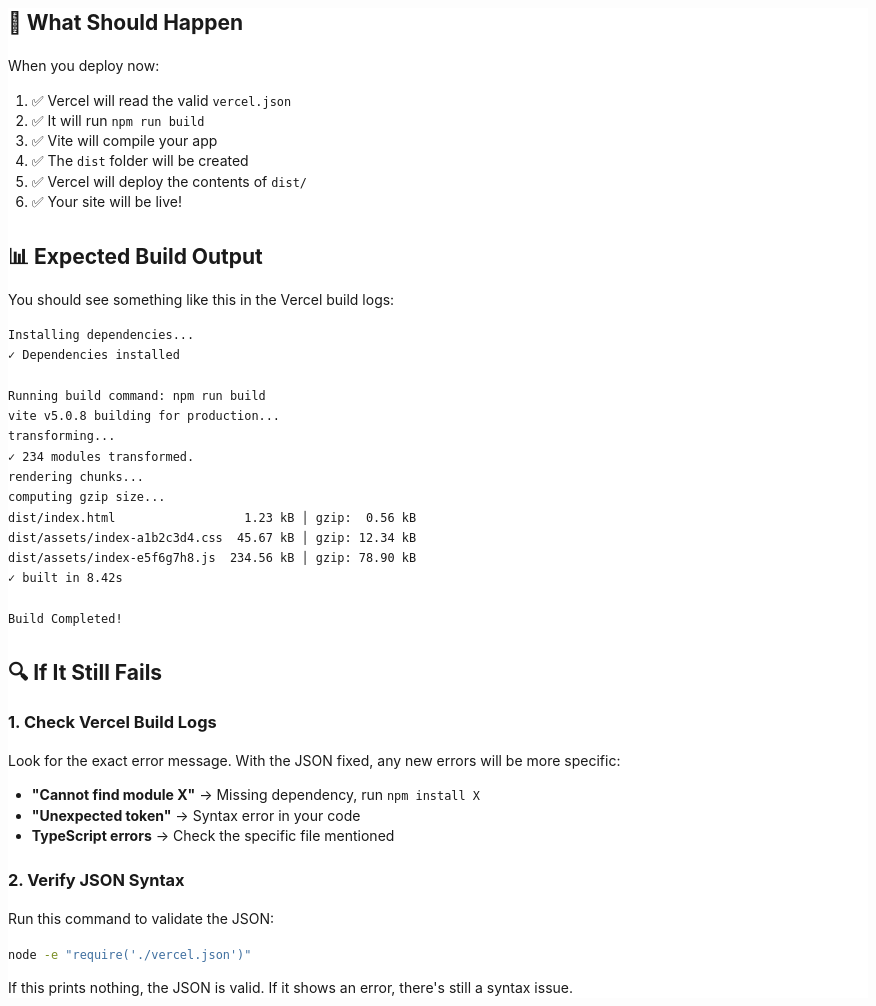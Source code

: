 ## 🎯 What Should Happen

When you deploy now:

1. ✅ Vercel will read the valid `vercel.json`
2. ✅ It will run `npm run build`
3. ✅ Vite will compile your app
4. ✅ The `dist` folder will be created
5. ✅ Vercel will deploy the contents of `dist/`
6. ✅ Your site will be live!

## 📊 Expected Build Output

You should see something like this in the Vercel build logs:

```
Installing dependencies...
✓ Dependencies installed

Running build command: npm run build
vite v5.0.8 building for production...
transforming...
✓ 234 modules transformed.
rendering chunks...
computing gzip size...
dist/index.html                  1.23 kB │ gzip:  0.56 kB
dist/assets/index-a1b2c3d4.css  45.67 kB │ gzip: 12.34 kB
dist/assets/index-e5f6g7h8.js  234.56 kB │ gzip: 78.90 kB
✓ built in 8.42s

Build Completed!
```

## 🔍 If It Still Fails

### 1. Check Vercel Build Logs

Look for the exact error message. With the JSON fixed, any new errors will be more specific:

- **"Cannot find module X"** → Missing dependency, run `npm install X`
- **"Unexpected token"** → Syntax error in your code
- **TypeScript errors** → Check the specific file mentioned

### 2. Verify JSON Syntax

Run this command to validate the JSON:

```bash
node -e "require('./vercel.json')"
```

If this prints nothing, the JSON is valid. If it shows an error, there's still a syntax issue.

